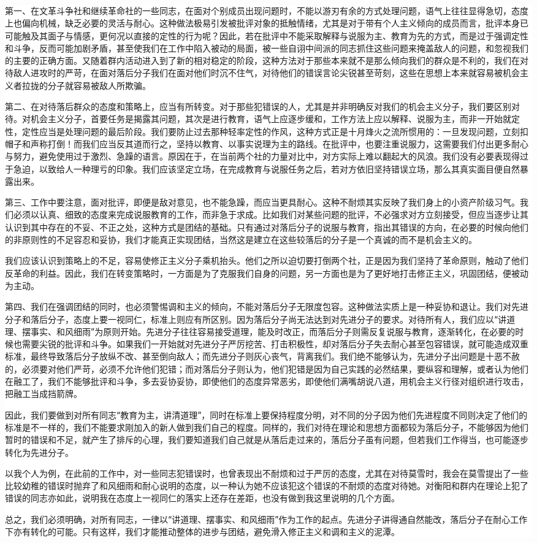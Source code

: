 第一、在文革斗争社和继续革命社的一些同志，在面对个别成员出现问题时，不能以游刃有余的方式处理问题，语气上往往显得急切，态度上也偏向机械，缺乏必要的灵活与耐心。这种做法极易引发被批评对象的抵触情绪，尤其是对于带有个人主义倾向的成员而言，批评本身已可能触及其面子与情感，更何况以直接的定性的行为呢？因此，若在批评中不能采取解释与说服为主、教育为先的方式，而是过于强调定性和斗争，反而可能加剧矛盾，甚至使我们在工作中陷入被动的局面，被一些自诩中间派的同志抓住这些问题来掩盖敌人的问题，和忽视我们的主要的正确方面。又随着群内活动进入到了新的相对稳定的阶段，这种方法对于那些本来就不是那么倾向我们的群众是不利的，我们在对待敌人进攻时的严苛，在面对落后分子我们在面对他们时沉不住气，对待他们的错误言论尖锐甚至苛刻，这些在思想上本来就容易被机会主义者拉拢的分子就容易被敌人所欺骗。

第二、在对待落后群众的态度和策略上，应当有所转变。对于那些犯错误的人，尤其是并非明确反对我们的机会主义分子，我们要区别对待。对机会主义分子，首要任务是揭露其问题，其次是进行教育，语气上应逐步缓和，工作方法上应以解释、说服为主，而非一开始就定性，定性应当是处理问题的最后阶段。我们要防止过去那种轻率定性的作风，这种方式正是十月烽火之流所惯用的：一旦发现问题，立刻扣帽子和声称打倒！而我们应当反其道而行之，坚持以教育、以事实说理为主的路线。在批评中，也要注重说服力，这需要我们付出更多耐心与努力，避免使用过于激烈、急躁的语言。原因在于，在当前两个社的力量对比中，对方实际上难以翻起大的风浪。我们没有必要表现得过于急迫，以致给人一种理亏的印象。我们应该坚定立场，在完成教育与说服任务之后，若对方依旧坚持错误立场，那么其真实面目便自然暴露出来。

第三、工作中要注意，面对批评，即便是敌对意见，也不能急躁，而应当更具耐心。这种不耐烦其实反映了我们身上的小资产阶级习气。我们必须以认真、细致的态度来完成说服教育的工作，而非急于求成。比如我们对某些问题的批评，不必强求对方立刻接受，但应当逐步让其认识到其中存在的不妥、不正之处，这种方式是团结的基础。只有通过对落后分子的说服与教育，指出其错误的方向，在必要的时候向他们的非原则性的不足容忍和妥协，我们才能真正实现团结，当然这是建立在这些较落后的分子是一个真诚的而不是机会主义的。

我们应该认识到策略上的不足，容易使修正主义分子乘机抬头。他们之所以迫切要打倒两个社，正是因为我们坚持了革命原则，触动了他们反革命的利益。因此，我们在转变策略时，一方面是为了克服我们自身的问题，另一方面也是为了更好地打击修正主义，巩固团结，便被动为主动。

第四、我们在强调团结的同时，也必须警惕调和主义的倾向，不能对落后分子无限度包容。这种做法实质上是一种妥协和退让。我们对先进分子和落后分子，态度上要一视同仁，标准上则应有所区别。因为落后分子尚无法达到对先进分子的要求。对待所有人，我们应以“讲道理、摆事实、和风细雨”为原则开始。先进分子往往容易接受道理，能及时改正，而落后分子则需反复说服与教育，逐渐转化，在必要的时候也需要尖锐的批评和斗争。如果我们一开始就对先进分子严厉挖苦、打击积极性，却对落后分子失去耐心甚至包容错误，就可能造成双重标准，最终导致落后分子放纵不改、甚至倒向敌人；而先进分子则灰心丧气，背离我们。我们绝不能够认为，先进分子出问题是十恶不赦的，必须要对他们严苛，必须不允许他们犯错；而对落后分子则认为，他们犯错是因为自己实践的必然结果，要纵容和理解，或者认为他们在融工了，我们不能够批评和斗争，多去妥协妥协，即使他们的态度异常恶劣，即使他们满嘴胡说八道，用机会主义行径对组织进行攻击，把融工当成挡箭牌。

因此，我们要做到对所有同志“教育为主，讲清道理”，同时在标准上要保持程度分明，对不同的分子因为他们先进程度不同则决定了他们的标准是不一样的，我们不能要求刚加入的新人做到我们自己的程度。同样的，我们对待在理论和思想方面都较为落后分子，不能够因为他们暂时的错误和不足，就产生了排斥的心理，我们要知道我们自己就是从落后走过来的，落后分子虽有问题，但若我们工作得当，也可能逐步转化为先进分子。

以我个人为例，在此前的工作中，对一些同志犯错误时，也曾表现出不耐烦和过于严厉的态度，尤其在对待莫雪时，我会在莫雪提出了一些比较幼稚的错误时抛弃了和风细雨和耐心说明的态度，以一种认为她不应该犯这个错误的不耐烦的态度对待她。对衡阳和群内在理论上犯了错误的同志亦如此，说明我在态度上一视同仁的落实上还存在差距，也没有做到我这里说明的几个方面。

总之，我们必须明确，对所有同志，一律以“讲道理、摆事实、和风细雨”作为工作的起点。先进分子讲得通自然能改，落后分子在耐心工作下亦有转化的可能。只有这样，我们才能推动整体的进步与团结，避免滑入修正主义和调和主义的泥潭。
